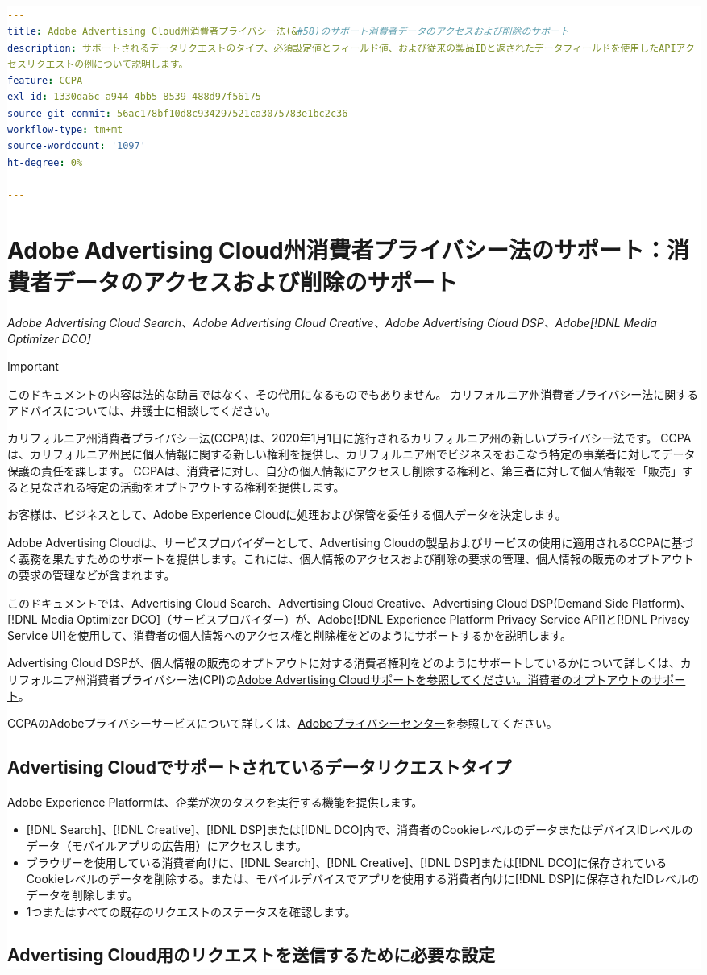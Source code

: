 ```yaml
---
title: Adobe Advertising Cloud州消費者プライバシー法(&#58)のサポート消費者データのアクセスおよび削除のサポート
description: サポートされるデータリクエストのタイプ、必須設定値とフィールド値、および従来の製品IDと返されたデータフィールドを使用したAPIアクセスリクエストの例について説明します。
feature: CCPA
exl-id: 1330da6c-a944-4bb5-8539-488d97f56175
source-git-commit: 56ac178bf10d8c934297521ca3075783e1bc2c36
workflow-type: tm+mt
source-wordcount: '1097'
ht-degree: 0%

---
```


# Adobe Advertising Cloud州消費者プライバシー法のサポート：消費者データのアクセスおよび削除のサポート

*Adobe Advertising Cloud Search、Adobe Advertising Cloud Creative、Adobe Advertising Cloud DSP、Adobe[!DNL Media Optimizer DCO]*

>[!IMPORTANT]
>
>このドキュメントの内容は法的な助言ではなく、その代用になるものでもありません。 カリフォルニア州消費者プライバシー法に関するアドバイスについては、弁護士に相談してください。

カリフォルニア州消費者プライバシー法(CCPA)は、2020年1月1日に施行されるカリフォルニア州の新しいプライバシー法です。 CCPAは、カリフォルニア州民に個人情報に関する新しい権利を提供し、カリフォルニア州でビジネスをおこなう特定の事業者に対してデータ保護の責任を課します。 CCPAは、消費者に対し、自分の個人情報にアクセスし削除する権利と、第三者に対して個人情報を「販売」すると見なされる特定の活動をオプトアウトする権利を提供します。

お客様は、ビジネスとして、Adobe Experience Cloudに処理および保管を委任する個人データを決定します。

Adobe Advertising Cloudは、サービスプロバイダーとして、Advertising Cloudの製品およびサービスの使用に適用されるCCPAに基づく義務を果たすためのサポートを提供します。これには、個人情報のアクセスおよび削除の要求の管理、個人情報の販売のオプトアウトの要求の管理などが含まれます。

このドキュメントでは、Advertising Cloud Search、Advertising Cloud Creative、Advertising Cloud DSP(Demand Side Platform)、[!DNL Media Optimizer DCO]（サービスプロバイダー）が、Adobe[!DNL Experience Platform Privacy Service API]と[!DNL Privacy Service UI]を使用して、消費者の個人情報へのアクセス権と削除権をどのようにサポートするかを説明します。

Advertising Cloud DSPが、個人情報の販売のオプトアウトに対する消費者権利をどのようにサポートしているかについて詳しくは、カリフォルニア州消費者プライバシー法(CPI)の[Adobe Advertising Cloudサポートを参照してください。消費者のオプトアウトのサポート](/help/privacy/ad-cloud-ccpa-opt-out-of-sale.md)。

CCPAのAdobeプライバシーサービスについて詳しくは、[Adobeプライバシーセンター](https://www.adobe.com/privacy/ccpa.html)を参照してください。

## Advertising Cloudでサポートされているデータリクエストタイプ

Adobe Experience Platformは、企業が次のタスクを実行する機能を提供します。

* [!DNL Search]、[!DNL Creative]、[!DNL DSP]または[!DNL DCO]内で、消費者のCookieレベルのデータまたはデバイスIDレベルのデータ（モバイルアプリの広告用）にアクセスします。
* ブラウザーを使用している消費者向けに、[!DNL Search]、[!DNL Creative]、[!DNL DSP]または[!DNL DCO]に保存されているCookieレベルのデータを削除する。または、モバイルデバイスでアプリを使用する消費者向けに[!DNL DSP]に保存されたIDレベルのデータを削除します。
* 1つまたはすべての既存のリクエストのステータスを確認します。

## Advertising Cloud用のリクエストを送信するために必要な設定
